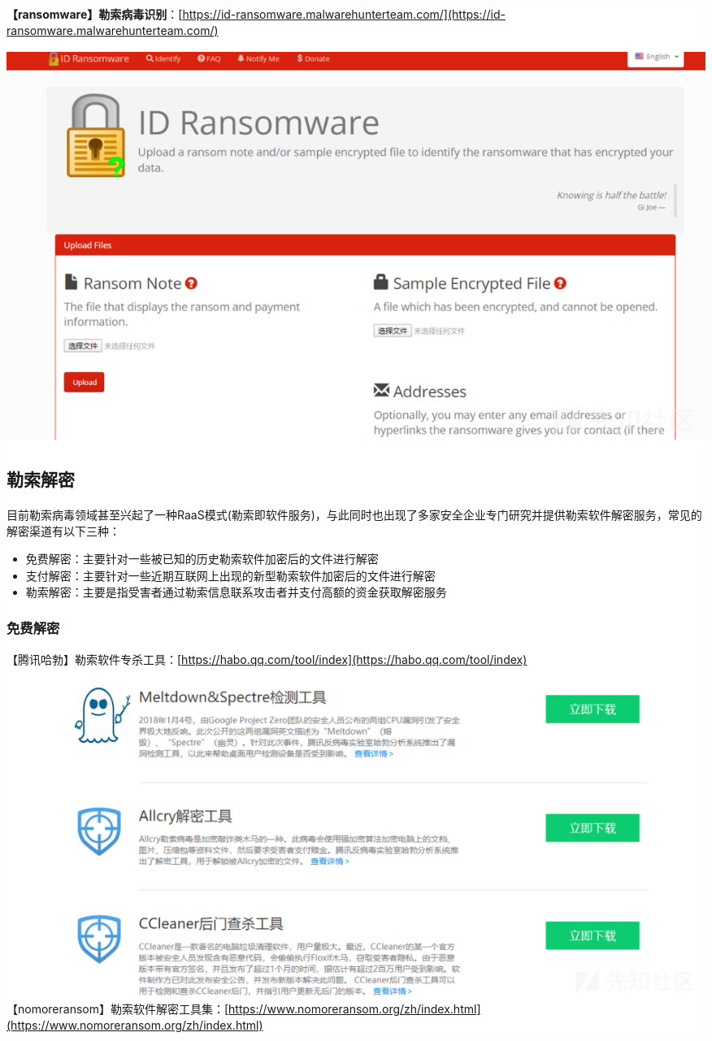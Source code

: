 **【ransomware】勒索病毒识别**：[https://id-ransomware.malwarehunterteam.com/](https://id-ransomware.malwarehunterteam.com/)

[![](assets/1700186951-5a589a9e90ddf32b1d18464d1095cf0e.png)](https://xzfile.aliyuncs.com/media/upload/picture/20231116143339-1436d314-844a-1.png)

## 勒索解密

目前勒索病毒领域甚至兴起了一种RaaS模式(勒索即软件服务)，与此同时也出现了多家安全企业专门研究并提供勒索软件解密服务，常见的解密渠道有以下三种：

-   免费解密：主要针对一些被已知的历史勒索软件加密后的文件进行解密
-   支付解密：主要针对一些近期互联网上出现的新型勒索软件加密后的文件进行解密
-   勒索解密：主要是指受害者通过勒索信息联系攻击者并支付高额的资金获取解密服务

### 免费解密

【腾讯哈勃】勒索软件专杀工具：[https://habo.qq.com/tool/index](https://habo.qq.com/tool/index)  
[![](assets/1700186951-672ee39406039fb8758e1188b87ff6a7.png)](https://xzfile.aliyuncs.com/media/upload/picture/20231116143441-394481ce-844a-1.png)  
【nomoreransom】勒索软件解密工具集：[https://www.nomoreransom.org/zh/index.html](https://www.nomoreransom.org/zh/index.html)
